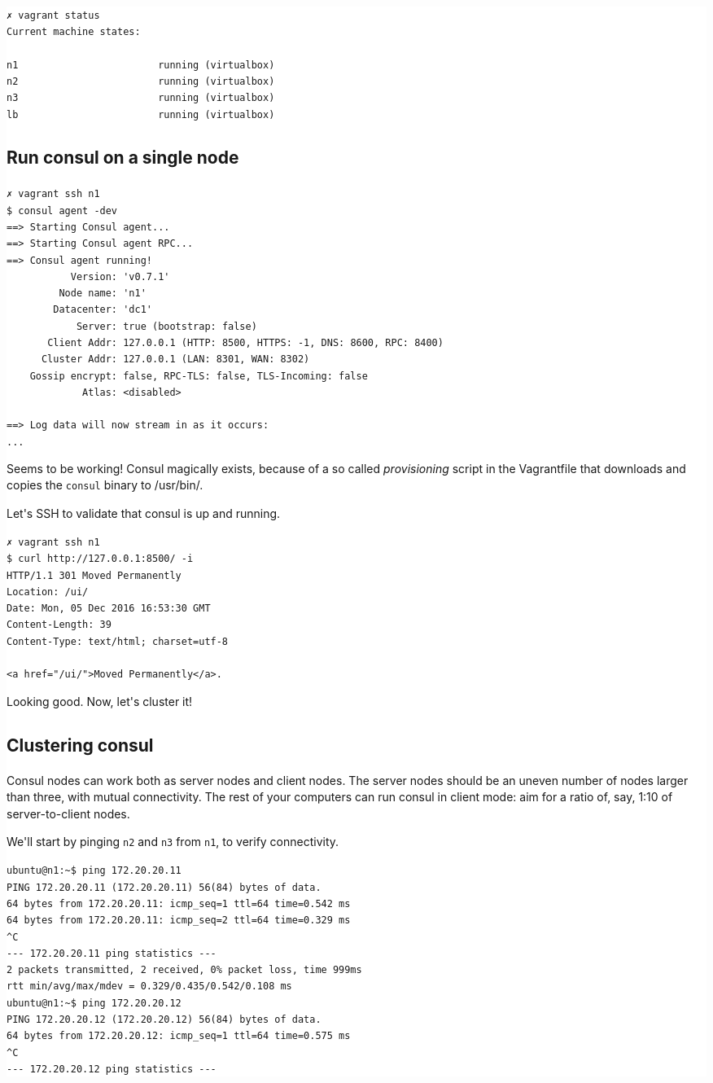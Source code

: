     ✗ vagrant status
    Current machine states:

    n1                        running (virtualbox)
    n2                        running (virtualbox)
    n3                        running (virtualbox)
    lb                        running (virtualbox)

## Run consul on a single node

    ✗ vagrant ssh n1
    $ consul agent -dev
    ==> Starting Consul agent...
    ==> Starting Consul agent RPC...
    ==> Consul agent running!
               Version: 'v0.7.1'
             Node name: 'n1'
            Datacenter: 'dc1'
                Server: true (bootstrap: false)
           Client Addr: 127.0.0.1 (HTTP: 8500, HTTPS: -1, DNS: 8600, RPC: 8400)
          Cluster Addr: 127.0.0.1 (LAN: 8301, WAN: 8302)
        Gossip encrypt: false, RPC-TLS: false, TLS-Incoming: false
                 Atlas: <disabled>

    ==> Log data will now stream in as it occurs:
    ...

Seems to be working! Consul magically exists, because of a so called
*provisioning* script in the Vagrantfile that downloads and copies the `consul`
binary to /usr/bin/.

Let's SSH to validate that consul is up and running.

    ✗ vagrant ssh n1
    $ curl http://127.0.0.1:8500/ -i
    HTTP/1.1 301 Moved Permanently
    Location: /ui/
    Date: Mon, 05 Dec 2016 16:53:30 GMT
    Content-Length: 39
    Content-Type: text/html; charset=utf-8

    <a href="/ui/">Moved Permanently</a>.

Looking good. Now, let's cluster it!

## Clustering consul

Consul nodes can work both as server nodes and client nodes. The server nodes
should be an uneven number of nodes larger than three, with mutual connectivity.
The rest of your computers can run consul in client mode: aim for a ratio of,
say, 1:10 of server-to-client nodes.

We'll start by pinging `n2` and `n3` from `n1`, to verify connectivity.

    ubuntu@n1:~$ ping 172.20.20.11
    PING 172.20.20.11 (172.20.20.11) 56(84) bytes of data.
    64 bytes from 172.20.20.11: icmp_seq=1 ttl=64 time=0.542 ms
    64 bytes from 172.20.20.11: icmp_seq=2 ttl=64 time=0.329 ms
    ^C
    --- 172.20.20.11 ping statistics ---
    2 packets transmitted, 2 received, 0% packet loss, time 999ms
    rtt min/avg/max/mdev = 0.329/0.435/0.542/0.108 ms
    ubuntu@n1:~$ ping 172.20.20.12
    PING 172.20.20.12 (172.20.20.12) 56(84) bytes of data.
    64 bytes from 172.20.20.12: icmp_seq=1 ttl=64 time=0.575 ms
    ^C
    --- 172.20.20.12 ping statistics ---